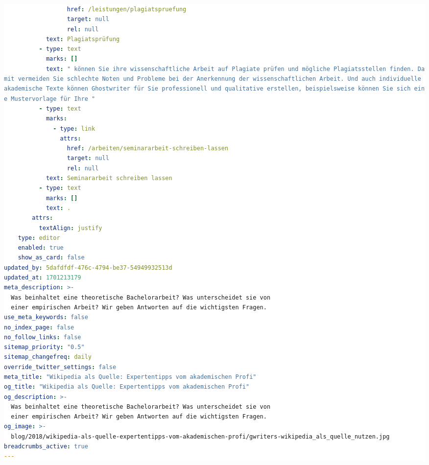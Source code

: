```yaml
                  href: /leistungen/plagiatspruefung
                  target: null
                  rel: null
            text: Plagiatsprüfung
          - type: text
            marks: []
            text: " können Sie ihre wissenschaftliche Arbeit auf Plagiate prüfen und mögliche Plagiatsstellen finden. Damit vermeiden Sie schlechte Noten und Probleme bei der Anerkennung der wissenschaftlichen Arbeit. Und auch individuelle akademische Texte können Ghostwriter für Sie professionell und qualitative erstellen, beispielsweise können Sie sich eine Mustervorlage für Ihre "
          - type: text
            marks:
              - type: link
                attrs:
                  href: /arbeiten/seminararbeit-schreiben-lassen
                  target: null
                  rel: null
            text: Seminararbeit schreiben lassen
          - type: text
            marks: []
            text: .
        attrs:
          textAlign: justify
    type: editor
    enabled: true
    show_as_card: false
updated_by: 5dafdfdf-476c-4794-be37-54949932513d
updated_at: 1701213179
meta_description: >-
  Was beinhaltet eine theoretische Bachelorarbeit? Was unterscheidet sie von
  einer empirischen Arbeit? Wir geben Antworten auf die wichtigsten Fragen.
use_meta_keywords: false
no_index_page: false
no_follow_links: false
sitemap_priority: "0.5"
sitemap_changefreq: daily
override_twitter_settings: false
meta_title: "Wikipedia als Quelle: Expertentipps vom akademischen Profi"
og_title: "Wikipedia als Quelle: Expertentipps vom akademischen Profi"
og_description: >-
  Was beinhaltet eine theoretische Bachelorarbeit? Was unterscheidet sie von
  einer empirischen Arbeit? Wir geben Antworten auf die wichtigsten Fragen.
og_image: >-
  blog/2018/wikipedia-als-quelle-expertentipps-vom-akademischen-profi/gwriters-wikipedia_als_quelle_nutzen.jpg
breadcrumbs_active: true
---
```

